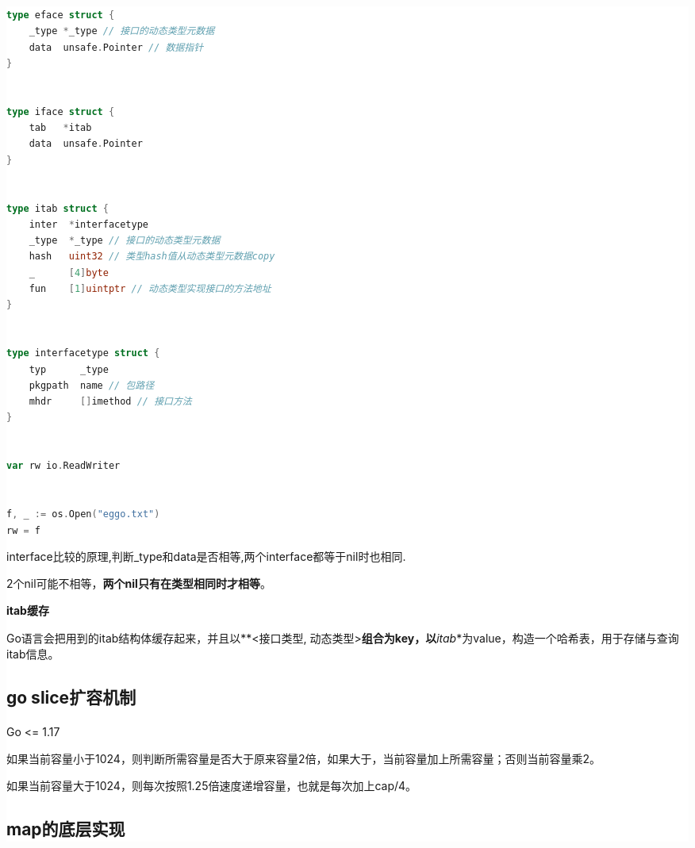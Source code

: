 ```go
type eface struct {
    _type *_type // 接口的动态类型元数据
    data  unsafe.Pointer // 数据指针
}


type iface struct {
    tab   *itab
    data  unsafe.Pointer
}


type itab struct {
    inter  *interfacetype
    _type  *_type // 接口的动态类型元数据
    hash   uint32 // 类型hash值从动态类型元数据copy
    _      [4]byte
    fun    [1]uintptr // 动态类型实现接口的方法地址
}


type interfacetype struct {
    typ      _type
    pkgpath  name // 包路径
    mhdr     []imethod // 接口方法
}


var rw io.ReadWriter


f, _ := os.Open("eggo.txt")
rw = f
```

interface比较的原理,判断_type和data是否相等,两个interface都等于nil时也相同.

2个nil可能不相等，**两个nil只有在类型相同时才相等**。

 **itab缓存**

Go语言会把用到的itab结构体缓存起来，并且以**<接口类型, 动态类型>**组合为key，以***itab**为value，构造一个哈希表，用于存储与查询itab信息。

## go slice扩容机制

Go <= 1.17

如果当前容量小于1024，则判断所需容量是否大于原来容量2倍，如果大于，当前容量加上所需容量；否则当前容量乘2。

如果当前容量大于1024，则每次按照1.25倍速度递增容量，也就是每次加上cap/4。

## map的底层实现
